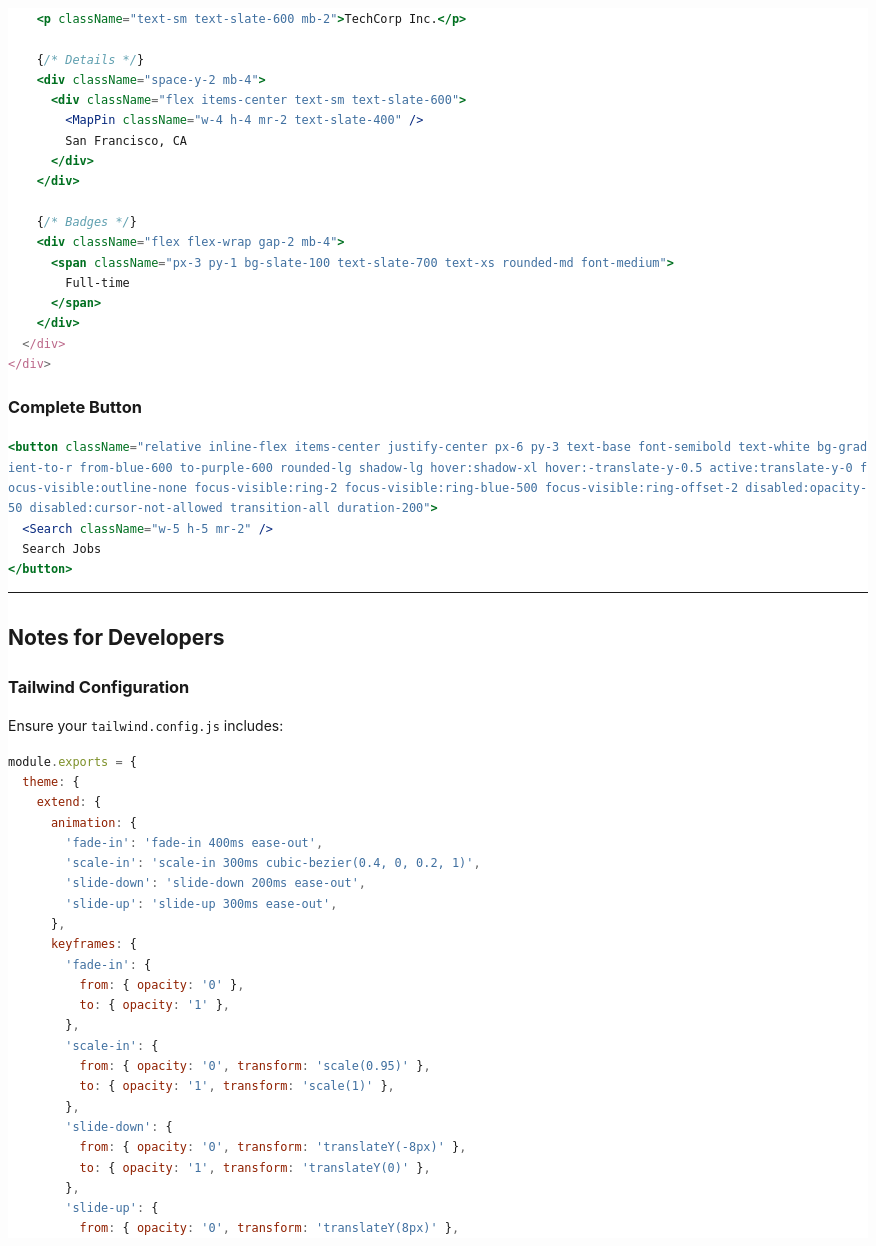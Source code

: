 ```jsx
    <p className="text-sm text-slate-600 mb-2">TechCorp Inc.</p>

    {/* Details */}
    <div className="space-y-2 mb-4">
      <div className="flex items-center text-sm text-slate-600">
        <MapPin className="w-4 h-4 mr-2 text-slate-400" />
        San Francisco, CA
      </div>
    </div>

    {/* Badges */}
    <div className="flex flex-wrap gap-2 mb-4">
      <span className="px-3 py-1 bg-slate-100 text-slate-700 text-xs rounded-md font-medium">
        Full-time
      </span>
    </div>
  </div>
</div>
```

### Complete Button
```jsx
<button className="relative inline-flex items-center justify-center px-6 py-3 text-base font-semibold text-white bg-gradient-to-r from-blue-600 to-purple-600 rounded-lg shadow-lg hover:shadow-xl hover:-translate-y-0.5 active:translate-y-0 focus-visible:outline-none focus-visible:ring-2 focus-visible:ring-blue-500 focus-visible:ring-offset-2 disabled:opacity-50 disabled:cursor-not-allowed transition-all duration-200">
  <Search className="w-5 h-5 mr-2" />
  Search Jobs
</button>
```

---

## Notes for Developers

### Tailwind Configuration
Ensure your `tailwind.config.js` includes:
```js
module.exports = {
  theme: {
    extend: {
      animation: {
        'fade-in': 'fade-in 400ms ease-out',
        'scale-in': 'scale-in 300ms cubic-bezier(0.4, 0, 0.2, 1)',
        'slide-down': 'slide-down 200ms ease-out',
        'slide-up': 'slide-up 300ms ease-out',
      },
      keyframes: {
        'fade-in': {
          from: { opacity: '0' },
          to: { opacity: '1' },
        },
        'scale-in': {
          from: { opacity: '0', transform: 'scale(0.95)' },
          to: { opacity: '1', transform: 'scale(1)' },
        },
        'slide-down': {
          from: { opacity: '0', transform: 'translateY(-8px)' },
          to: { opacity: '1', transform: 'translateY(0)' },
        },
        'slide-up': {
          from: { opacity: '0', transform: 'translateY(8px)' },
```